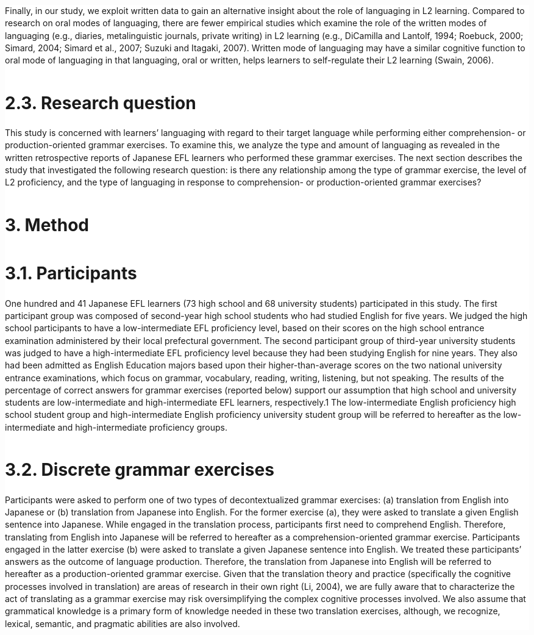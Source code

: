 Finally, in our study, we exploit written data to gain an alternative insight about the role of languaging in L2 learning. Compared to research on oral modes of languaging, there are fewer empirical studies which examine the role of the written modes of languaging (e.g., diaries, metalinguistic journals, private writing) in L2 learning (e.g., DiCamilla and Lantolf, 1994; Roebuck, 2000; Simard, 2004; Simard et al., 2007; Suzuki and Itagaki, 2007). Written mode of languaging may have a similar cognitive function to oral mode of languaging in that languaging, oral or written, helps learners to self-regulate their L2 learning (Swain, 2006).

# 2.3. Research question

This study is concerned with learners’ languaging with regard to their target language while performing either comprehension- or production-oriented grammar exercises. To examine this, we analyze the type and amount of languaging as revealed in the written retrospective reports of Japanese EFL learners who performed these grammar exercises. The next section describes the study that investigated the following research question: is there any relationship among the type of grammar exercise, the level of L2 proficiency, and the type of languaging in response to comprehension- or production-oriented grammar exercises?

# 3. Method

# 3.1. Participants

One hundred and 41 Japanese EFL learners (73 high school and 68 university students) participated in this study. The first participant group was composed of second-year high school students who had studied English for five years. We judged the high school participants to have a low-intermediate EFL proficiency level, based on their scores on the high school entrance examination administered by their local prefectural government. The second participant group of third-year university students was judged to have a high-intermediate EFL proficiency level because they had been studying English for nine years. They also had been admitted as English Education majors based upon their higher-than-average scores on the two national university entrance examinations, which focus on grammar, vocabulary, reading, writing, listening, but not speaking. The results of the percentage of correct answers for grammar exercises (reported below) support our assumption that high school and university students are low-intermediate and high-intermediate EFL learners, respectively.1 The low-intermediate English proficiency high school student group and high-intermediate English proficiency university student group will be referred to hereafter as the low-intermediate and high-intermediate proficiency groups.

# 3.2. Discrete grammar exercises

Participants were asked to perform one of two types of decontextualized grammar exercises: (a) translation from English into Japanese or (b) translation from Japanese into English. For the former exercise (a), they were asked to translate a given English sentence into Japanese. While engaged in the translation process, participants first need to comprehend English. Therefore, translating from English into Japanese will be referred to hereafter as a comprehension-oriented grammar exercise. Participants engaged in the latter exercise (b) were asked to translate a given Japanese sentence into English. We treated these participants’ answers as the outcome of language production. Therefore, the translation from Japanese into English will be referred to hereafter as a production-oriented grammar exercise. Given that the translation theory and practice (specifically the cognitive processes involved in translation) are areas of research in their own right (Li, 2004), we are fully aware that to characterize the act of translating as a grammar exercise may risk oversimplifying the complex cognitive processes involved. We also assume that grammatical knowledge is a primary form of knowledge needed in these two translation exercises, although, we recognize, lexical, semantic, and pragmatic abilities are also involved.
